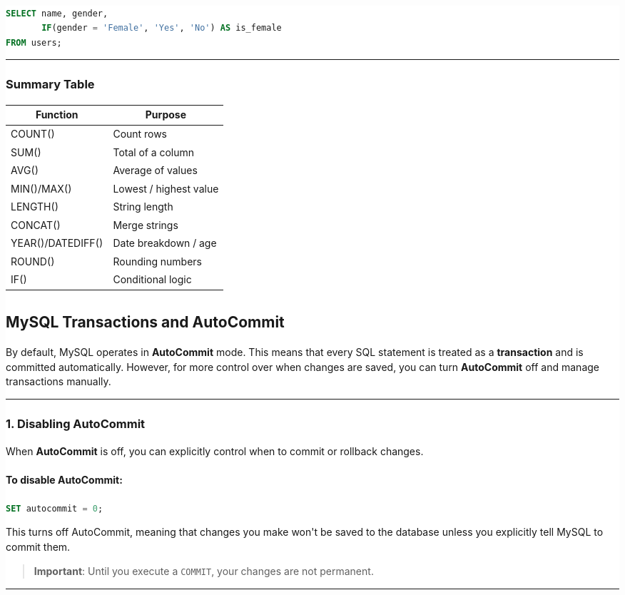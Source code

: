 ```sql
SELECT name, gender,
       IF(gender = 'Female', 'Yes', 'No') AS is_female
FROM users;
```


* * *

### Summary Table


|Function         |Purpose               |
|-----------------|----------------------|
|COUNT()          |Count rows            |
|SUM()            |Total of a column     |
|AVG()            |Average of values     |
|MIN()/MAX()      |Lowest / highest value|
|LENGTH()         |String length         |
|CONCAT()         |Merge strings         |
|YEAR()/DATEDIFF()|Date breakdown / age  |
|ROUND()          |Rounding numbers      |
|IF()             |Conditional logic     |


MySQL Transactions and AutoCommit
---------------------------------

By default, MySQL operates in **AutoCommit** mode. This means that every SQL statement is treated as a **transaction** and is committed automatically. However, for more control over when changes are saved, you can turn **AutoCommit** off and manage transactions manually.

* * *

### 1\. Disabling AutoCommit

When **AutoCommit** is off, you can explicitly control when to commit or rollback changes.

#### To disable AutoCommit:

```sql
SET autocommit = 0;
```


This turns off AutoCommit, meaning that changes you make won't be saved to the database unless you explicitly tell MySQL to commit them.

> **Important**: Until you execute a `COMMIT`, your changes are not permanent.

* * *

